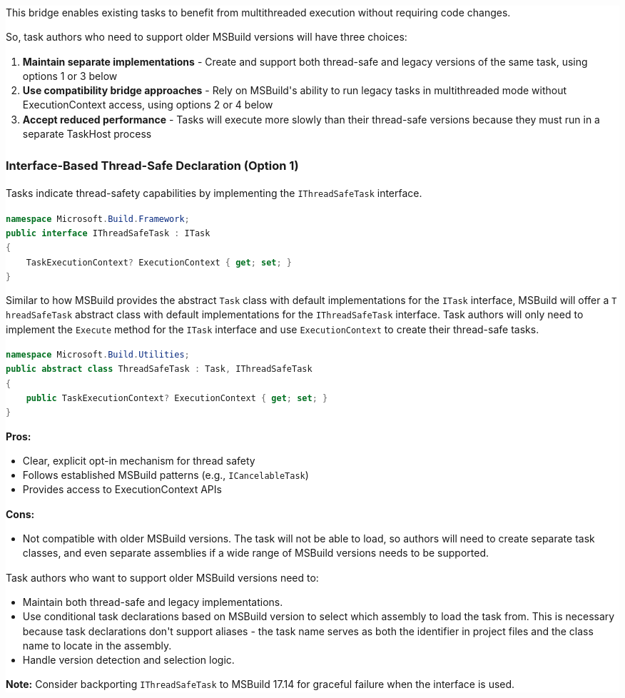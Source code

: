 This bridge enables existing tasks to benefit from multithreaded execution without requiring code changes.

So, task authors who need to support older MSBuild versions will have three choices:
1. **Maintain separate implementations** - Create and support both thread-safe and legacy versions of the same task, using options 1 or 3 below
2. **Use compatibility bridge approaches** - Rely on MSBuild's ability to run legacy tasks in multithreaded mode without ExecutionContext access, using options 2 or 4 below
3. **Accept reduced performance** - Tasks will execute more slowly than their thread-safe versions because they must run in a separate TaskHost process

### Interface-Based Thread-Safe Declaration (Option 1)

Tasks indicate thread-safety capabilities by implementing the `IThreadSafeTask` interface.

```csharp
namespace Microsoft.Build.Framework;
public interface IThreadSafeTask : ITask
{
    TaskExecutionContext? ExecutionContext { get; set; }
}
```

Similar to how MSBuild provides the abstract `Task` class with default implementations for the `ITask` interface, MSBuild will offer a `ThreadSafeTask` abstract class with default implementations for the `IThreadSafeTask` interface. Task authors will only need to implement the `Execute` method for the `ITask` interface and use `ExecutionContext` to create their thread-safe tasks.

```csharp
namespace Microsoft.Build.Utilities;
public abstract class ThreadSafeTask : Task, IThreadSafeTask
{
    public TaskExecutionContext? ExecutionContext { get; set; }
}
```

**Pros:**
- Clear, explicit opt-in mechanism for thread safety
- Follows established MSBuild patterns (e.g., `ICancelableTask`)
- Provides access to ExecutionContext APIs

**Cons:**
- Not compatible with older MSBuild versions. The task will not be able to load, so authors will need to create separate task classes, and even separate assemblies if a wide range of MSBuild versions needs to be supported.

Task authors who want to support older MSBuild versions need to:
- Maintain both thread-safe and legacy implementations.
- Use conditional task declarations based on MSBuild version to select which assembly to load the task from. This is necessary because task declarations don't support aliases - the task name serves as both the identifier in project files and the class name to locate in the assembly.
- Handle version detection and selection logic.

**Note:** Consider backporting `IThreadSafeTask` to MSBuild 17.14 for graceful failure when the interface is used.
